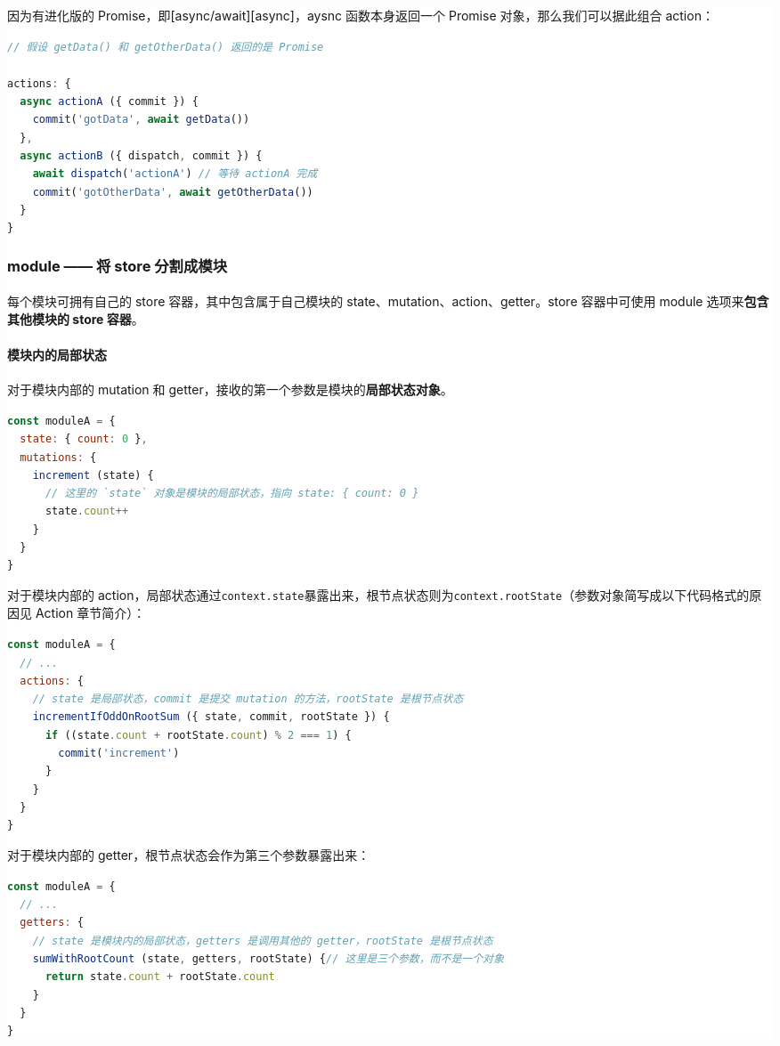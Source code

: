 因为有进化版的 Promise，即[async/await][async]，aysnc 函数本身返回一个 Promise 对象，那么我们可以据此组合 action：

```js
// 假设 getData() 和 getOtherData() 返回的是 Promise

actions: {
  async actionA ({ commit }) {
    commit('gotData', await getData())
  },
  async actionB ({ dispatch, commit }) {
    await dispatch('actionA') // 等待 actionA 完成
    commit('gotOtherData', await getOtherData())
  }
}
```

### module —— 将 store 分割成模块

每个模块可拥有自己的 store 容器，其中包含属于自己模块的 state、mutation、action、getter。store 容器中可使用 module 选项来**包含其他模块的 store 容器**。

#### 模块内的局部状态

对于模块内部的 mutation 和 getter，接收的第一个参数是模块的**局部状态对象**。

```js
const moduleA = {
  state: { count: 0 },
  mutations: {
    increment (state) {
      // 这里的 `state` 对象是模块的局部状态，指向 state: { count: 0 }
      state.count++
    }
  }
}
```

对于模块内部的 action，局部状态通过`context.state`暴露出来，根节点状态则为`context.rootState`（参数对象简写成以下代码格式的原因见 Action 章节简介）：

```js
const moduleA = {
  // ...
  actions: {
    // state 是局部状态，commit 是提交 mutation 的方法，rootState 是根节点状态
    incrementIfOddOnRootSum ({ state, commit, rootState }) {
      if ((state.count + rootState.count) % 2 === 1) {
        commit('increment')
      }
    }
  }
}
```

对于模块内部的 getter，根节点状态会作为第三个参数暴露出来：

```js
const moduleA = {
  // ...
  getters: {
    // state 是模块内的局部状态，getters 是调用其他的 getter，rootState 是根节点状态
    sumWithRootCount (state, getters, rootState) {// 这里是三个参数，而不是一个对象
      return state.count + rootState.count
    }
  }
}
```
